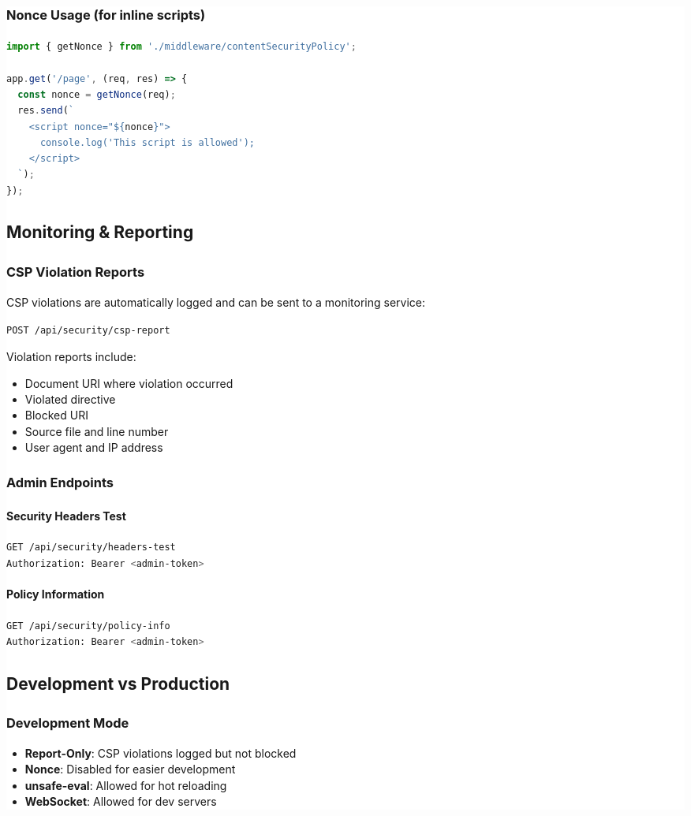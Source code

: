 ### Nonce Usage (for inline scripts)

```typescript
import { getNonce } from './middleware/contentSecurityPolicy';

app.get('/page', (req, res) => {
  const nonce = getNonce(req);
  res.send(`
    <script nonce="${nonce}">
      console.log('This script is allowed');
    </script>
  `);
});
```

## Monitoring & Reporting

### CSP Violation Reports

CSP violations are automatically logged and can be sent to a monitoring service:

```bash
POST /api/security/csp-report
```

Violation reports include:
- Document URI where violation occurred
- Violated directive
- Blocked URI
- Source file and line number
- User agent and IP address

### Admin Endpoints

#### Security Headers Test
```bash
GET /api/security/headers-test
Authorization: Bearer <admin-token>
```

#### Policy Information
```bash
GET /api/security/policy-info
Authorization: Bearer <admin-token>
```

## Development vs Production

### Development Mode
- **Report-Only**: CSP violations logged but not blocked
- **Nonce**: Disabled for easier development
- **unsafe-eval**: Allowed for hot reloading
- **WebSocket**: Allowed for dev servers
